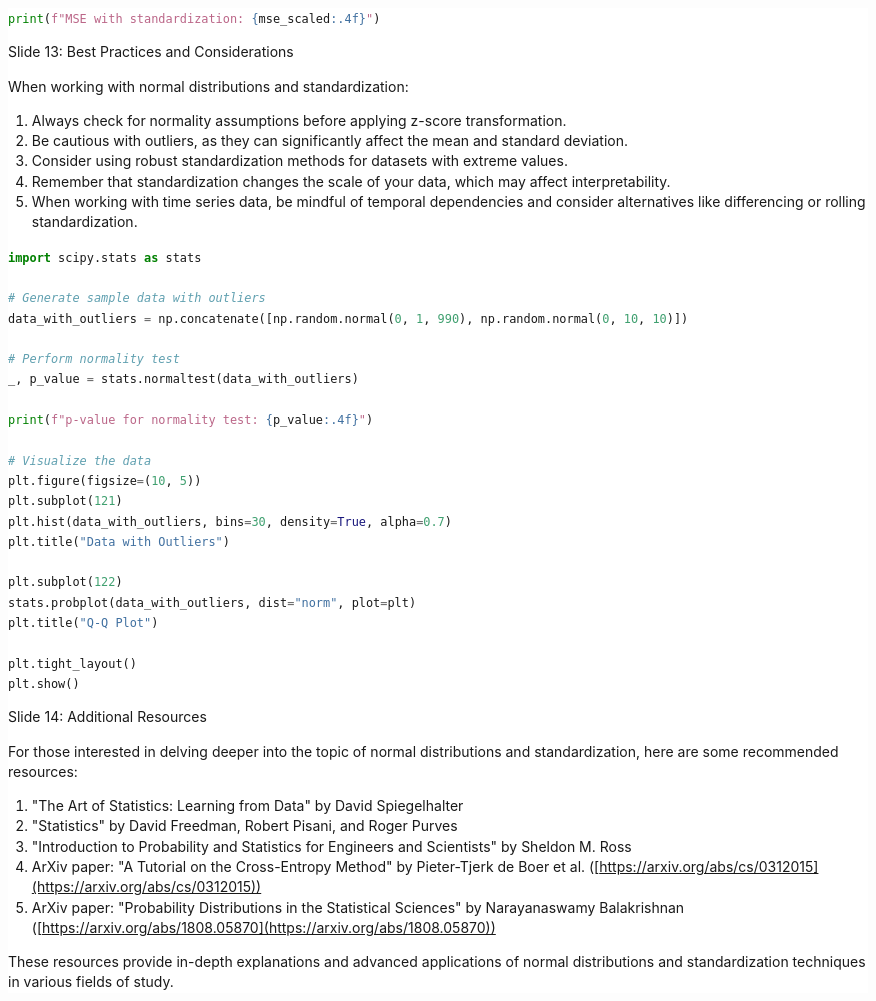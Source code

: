 ```python
print(f"MSE with standardization: {mse_scaled:.4f}")
```

Slide 13: Best Practices and Considerations

When working with normal distributions and standardization:

1. Always check for normality assumptions before applying z-score transformation.
2. Be cautious with outliers, as they can significantly affect the mean and standard deviation.
3. Consider using robust standardization methods for datasets with extreme values.
4. Remember that standardization changes the scale of your data, which may affect interpretability.
5. When working with time series data, be mindful of temporal dependencies and consider alternatives like differencing or rolling standardization.

```python
import scipy.stats as stats

# Generate sample data with outliers
data_with_outliers = np.concatenate([np.random.normal(0, 1, 990), np.random.normal(0, 10, 10)])

# Perform normality test
_, p_value = stats.normaltest(data_with_outliers)

print(f"p-value for normality test: {p_value:.4f}")

# Visualize the data
plt.figure(figsize=(10, 5))
plt.subplot(121)
plt.hist(data_with_outliers, bins=30, density=True, alpha=0.7)
plt.title("Data with Outliers")

plt.subplot(122)
stats.probplot(data_with_outliers, dist="norm", plot=plt)
plt.title("Q-Q Plot")

plt.tight_layout()
plt.show()
```

Slide 14: Additional Resources

For those interested in delving deeper into the topic of normal distributions and standardization, here are some recommended resources:

1. "The Art of Statistics: Learning from Data" by David Spiegelhalter
2. "Statistics" by David Freedman, Robert Pisani, and Roger Purves
3. "Introduction to Probability and Statistics for Engineers and Scientists" by Sheldon M. Ross
4. ArXiv paper: "A Tutorial on the Cross-Entropy Method" by Pieter-Tjerk de Boer et al. ([https://arxiv.org/abs/cs/0312015](https://arxiv.org/abs/cs/0312015))
5. ArXiv paper: "Probability Distributions in the Statistical Sciences" by Narayanaswamy Balakrishnan ([https://arxiv.org/abs/1808.05870](https://arxiv.org/abs/1808.05870))

These resources provide in-depth explanations and advanced applications of normal distributions and standardization techniques in various fields of study.

